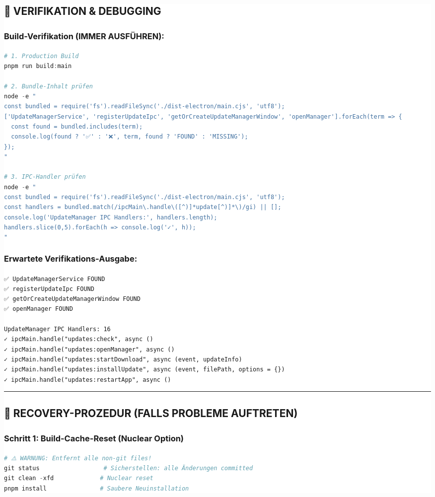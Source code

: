 
## 🔧 **VERIFIKATION & DEBUGGING**

### **Build-Verifikation (IMMER AUSFÜHREN):**
```powershell
# 1. Production Build
pnpm run build:main

# 2. Bundle-Inhalt prüfen
node -e "
const bundled = require('fs').readFileSync('./dist-electron/main.cjs', 'utf8'); 
['UpdateManagerService', 'registerUpdateIpc', 'getOrCreateUpdateManagerWindow', 'openManager'].forEach(term => { 
  const found = bundled.includes(term); 
  console.log(found ? '✅' : '❌', term, found ? 'FOUND' : 'MISSING'); 
});
"

# 3. IPC-Handler prüfen  
node -e "
const bundled = require('fs').readFileSync('./dist-electron/main.cjs', 'utf8');
const handlers = bundled.match(/ipcMain\.handle\([^)]*update[^)]*\)/gi) || [];
console.log('UpdateManager IPC Handlers:', handlers.length);
handlers.slice(0,5).forEach(h => console.log('✓', h));
"
```

### **Erwartete Verifikations-Ausgabe:**
```
✅ UpdateManagerService FOUND
✅ registerUpdateIpc FOUND  
✅ getOrCreateUpdateManagerWindow FOUND
✅ openManager FOUND

UpdateManager IPC Handlers: 16
✓ ipcMain.handle("updates:check", async ()
✓ ipcMain.handle("updates:openManager", async ()
✓ ipcMain.handle("updates:startDownload", async (event, updateInfo)
✓ ipcMain.handle("updates:installUpdate", async (event, filePath, options = {})
✓ ipcMain.handle("updates:restartApp", async ()
```

---

## 🚨 **RECOVERY-PROZEDUR (FALLS PROBLEME AUFTRETEN)**

### **Schritt 1: Build-Cache-Reset (Nuclear Option)**
```powershell
# ⚠️ WARNUNG: Entfernt alle non-git files!
git status                  # Sicherstellen: alle Änderungen committed
git clean -xfd             # Nuclear reset
pnpm install               # Saubere Neuinstallation
```
